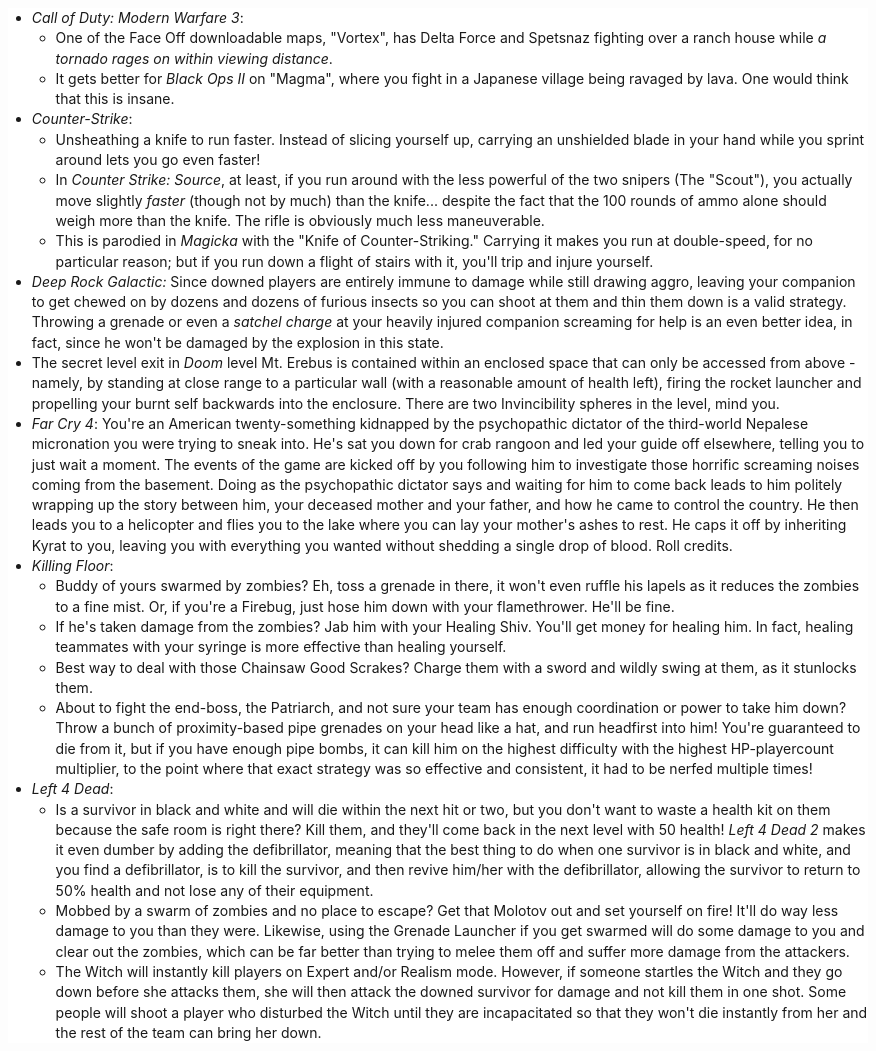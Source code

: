 -   _Call of Duty: Modern Warfare 3_:
    -   One of the Face Off downloadable maps, "Vortex", has Delta Force and Spetsnaz fighting over a ranch house while _a tornado rages on within viewing distance_.
    -   It gets better for _Black Ops II_ on "Magma", where you fight in a Japanese village being ravaged by lava. One would think that this is insane.
-   _Counter-Strike_:
    -   Unsheathing a knife to run faster. Instead of slicing yourself up, carrying an unshielded blade in your hand while you sprint around lets you go even faster!
    -   In _Counter Strike: Source_, at least, if you run around with the less powerful of the two snipers (The "Scout"), you actually move slightly _faster_ (though not by much) than the knife... despite the fact that the 100 rounds of ammo alone should weigh more than the knife. The rifle is obviously much less maneuverable.
    -   This is parodied in _Magicka_ with the "Knife of Counter-Striking." Carrying it makes you run at double-speed, for no particular reason; but if you run down a flight of stairs with it, you'll trip and injure yourself.
-   _Deep Rock Galactic:_ Since downed players are entirely immune to damage while still drawing aggro, leaving your companion to get chewed on by dozens and dozens of furious insects so you can shoot at them and thin them down is a valid strategy. Throwing a grenade or even a _satchel charge_ at your heavily injured companion screaming for help is an even better idea, in fact, since he won't be damaged by the explosion in this state.
-   The secret level exit in _Doom_ level Mt. Erebus is contained within an enclosed space that can only be accessed from above - namely, by standing at close range to a particular wall (with a reasonable amount of health left), firing the rocket launcher and propelling your burnt self backwards into the enclosure. There are two Invincibility spheres in the level, mind you.
-   _Far Cry 4_: You're an American twenty-something kidnapped by the psychopathic dictator of the third-world Nepalese micronation you were trying to sneak into. He's sat you down for crab rangoon and led your guide off elsewhere, telling you to just wait a moment. The events of the game are kicked off by you following him to investigate those horrific screaming noises coming from the basement. Doing as the psychopathic dictator says and waiting for him to come back leads to him politely wrapping up the story between him, your deceased mother and your father, and how he came to control the country. He then leads you to a helicopter and flies you to the lake where you can lay your mother's ashes to rest. He caps it off by inheriting Kyrat to you, leaving you with everything you wanted without shedding a single drop of blood. Roll credits.
-   _Killing Floor_:
    -   Buddy of yours swarmed by zombies? Eh, toss a grenade in there, it won't even ruffle his lapels as it reduces the zombies to a fine mist. Or, if you're a Firebug, just hose him down with your flamethrower. He'll be fine.
    -   If he's taken damage from the zombies? Jab him with your Healing Shiv. You'll get money for healing him. In fact, healing teammates with your syringe is more effective than healing yourself.
    -   Best way to deal with those Chainsaw Good Scrakes? Charge them with a sword and wildly swing at them, as it stunlocks them.
    -   About to fight the end-boss, the Patriarch, and not sure your team has enough coordination or power to take him down? Throw a bunch of proximity-based pipe grenades on your head like a hat, and run headfirst into him! You're guaranteed to die from it, but if you have enough pipe bombs, it can kill him on the highest difficulty with the highest HP-playercount multiplier, to the point where that exact strategy was so effective and consistent, it had to be nerfed multiple times!
-   _Left 4 Dead_:
    -   Is a survivor in black and white and will die within the next hit or two, but you don't want to waste a health kit on them because the safe room is right there? Kill them, and they'll come back in the next level with 50 health! _Left 4 Dead 2_ makes it even dumber by adding the defibrillator, meaning that the best thing to do when one survivor is in black and white, and you find a defibrillator, is to kill the survivor, and then revive him/her with the defibrillator, allowing the survivor to return to 50% health and not lose any of their equipment.
    -   Mobbed by a swarm of zombies and no place to escape? Get that Molotov out and set yourself on fire! It'll do way less damage to you than they were. Likewise, using the Grenade Launcher if you get swarmed will do some damage to you and clear out the zombies, which can be far better than trying to melee them off and suffer more damage from the attackers.
    -   The Witch will instantly kill players on Expert and/or Realism mode. However, if someone startles the Witch and they go down before she attacks them, she will then attack the downed survivor for damage and not kill them in one shot. Some people will shoot a player who disturbed the Witch until they are incapacitated so that they won't die instantly from her and the rest of the team can bring her down.